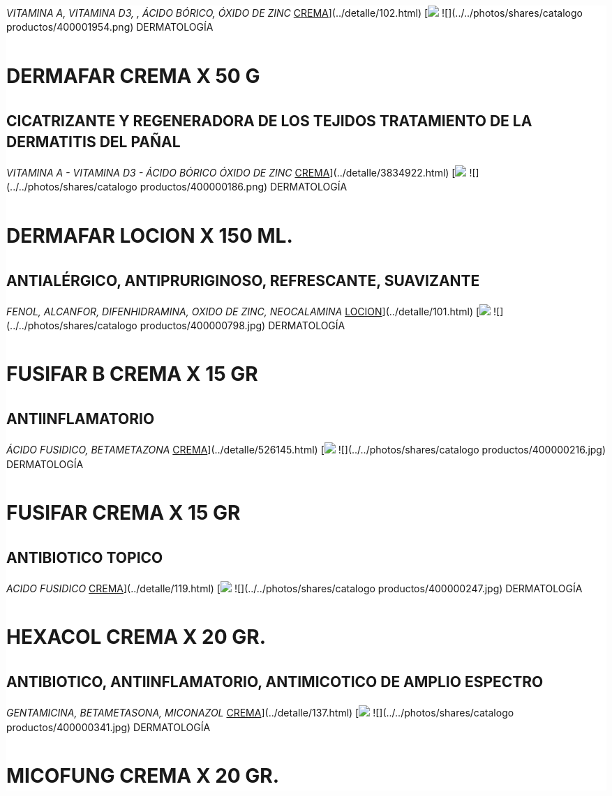 *VITAMINA A, VITAMINA D3, , ÁCIDO BÓRICO, ÓXIDO DE ZINC*
[CREMA](2.html#)](../detalle/102.html)
[![](../../photos/shares/Laboratorios/lab_indufar.png)
![](../../photos/shares/catalogo productos/400001954.png)
DERMATOLOGÍA
# DERMAFAR CREMA X 50 G
## CICATRIZANTE Y REGENERADORA DE LOS TEJIDOS TRATAMIENTO DE LA DERMATITIS DEL PAÑAL
*VITAMINA A - VITAMINA D3 - ÁCIDO BÓRICO
ÓXIDO DE ZINC*
[CREMA](2.html#)](../detalle/3834922.html)
[![](../../photos/shares/Laboratorios/lab_indufar.png)
![](../../photos/shares/catalogo productos/400000186.png)
DERMATOLOGÍA
# DERMAFAR LOCION X 150 ML.
## ANTIALÉRGICO, ANTIPRURIGINOSO, REFRESCANTE, SUAVIZANTE
*FENOL, ALCANFOR, DIFENHIDRAMINA, OXIDO DE ZINC, NEOCALAMINA*
[LOCION](2.html#)](../detalle/101.html)
[![](../../photos/shares/Laboratorios/lab_indufar.png)
![](../../photos/shares/catalogo productos/400000798.jpg)
DERMATOLOGÍA
# FUSIFAR B CREMA X 15 GR
## ANTIINFLAMATORIO
*ÁCIDO FUSIDICO, BETAMETAZONA*
[CREMA](2.html#)](../detalle/526145.html)
[![](../../photos/shares/Laboratorios/lab_indufar.png)
![](../../photos/shares/catalogo productos/400000216.jpg)
DERMATOLOGÍA
# FUSIFAR CREMA X 15 GR
## ANTIBIOTICO TOPICO
*ACIDO FUSIDICO*
[CREMA](2.html#)](../detalle/119.html)
[![](../../photos/shares/Laboratorios/lab_indufar.png)
![](../../photos/shares/catalogo productos/400000247.jpg)
DERMATOLOGÍA
# HEXACOL CREMA X 20 GR.
## ANTIBIOTICO, ANTIINFLAMATORIO, ANTIMICOTICO DE AMPLIO ESPECTRO
*GENTAMICINA, BETAMETASONA, MICONAZOL*
[CREMA](2.html#)](../detalle/137.html)
[![](../../photos/shares/Laboratorios/lab_medical.png)
![](../../photos/shares/catalogo productos/400000341.jpg)
DERMATOLOGÍA
# MICOFUNG CREMA X 20 GR.